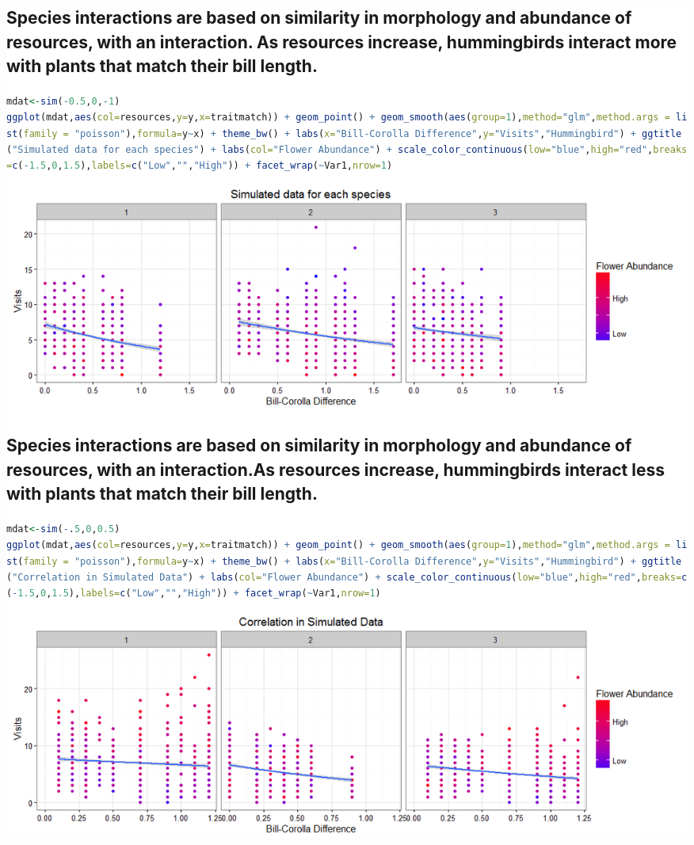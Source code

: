 ## Species interactions are based on similarity in morphology and abundance of resources, with an interaction. As resources increase, hummingbirds interact **more** with plants that match their bill length.


```r
mdat<-sim(-0.5,0,-1)
ggplot(mdat,aes(col=resources,y=y,x=traitmatch)) + geom_point() + geom_smooth(aes(group=1),method="glm",method.args = list(family = "poisson"),formula=y~x) + theme_bw() + labs(x="Bill-Corolla Difference",y="Visits","Hummingbird") + ggtitle("Simulated data for each species") + labs(col="Flower Abundance") + scale_color_continuous(low="blue",high="red",breaks=c(-1.5,0,1.5),labels=c("Low","","High")) + facet_wrap(~Var1,nrow=1)
```

<img src="figure/unnamed-chunk-6-1.png" title="" alt="" style="display: block; margin: auto;" />

## Species interactions are based on similarity in morphology and abundance of resources, with an interaction.As resources increase, hummingbirds interact **less** with plants that match their bill length.


```r
mdat<-sim(-.5,0,0.5)
ggplot(mdat,aes(col=resources,y=y,x=traitmatch)) + geom_point() + geom_smooth(aes(group=1),method="glm",method.args = list(family = "poisson"),formula=y~x) + theme_bw() + labs(x="Bill-Corolla Difference",y="Visits","Hummingbird") + ggtitle("Correlation in Simulated Data") + labs(col="Flower Abundance") + scale_color_continuous(low="blue",high="red",breaks=c(-1.5,0,1.5),labels=c("Low","","High")) + facet_wrap(~Var1,nrow=1)
```

<img src="figure/unnamed-chunk-7-1.png" title="" alt="" style="display: block; margin: auto;" />
